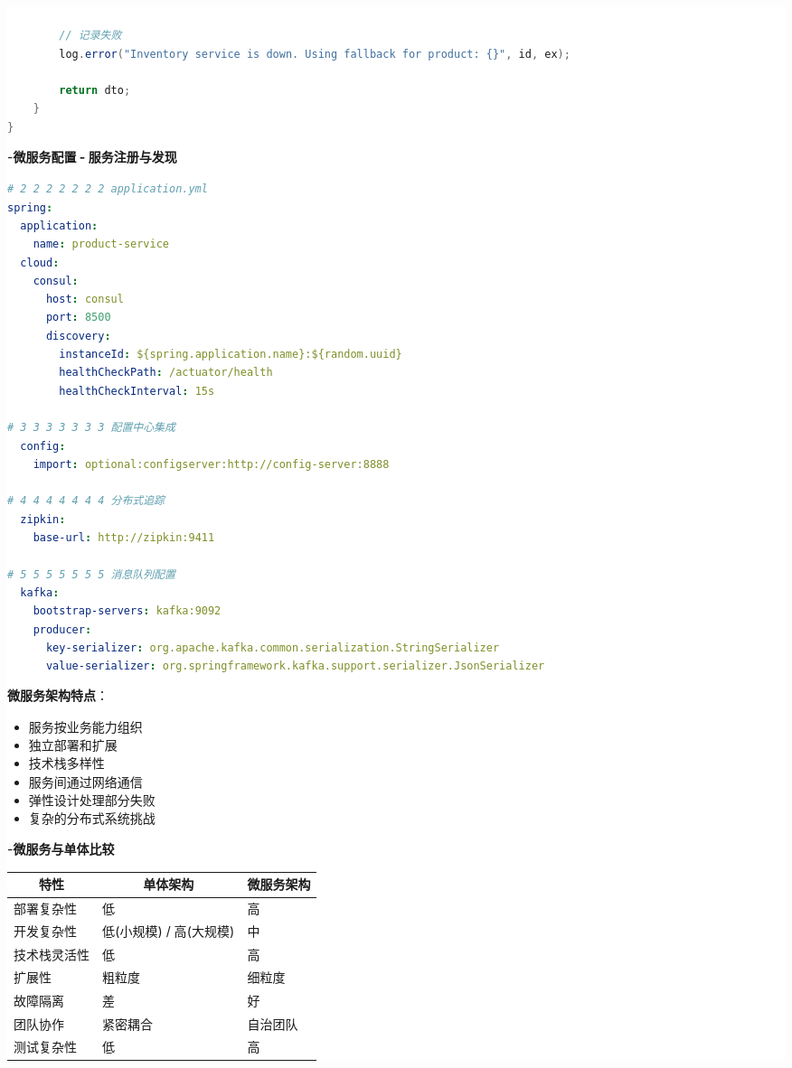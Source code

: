 ```java
        
        // 记录失败
        log.error("Inventory service is down. Using fallback for product: {}", id, ex);
        
        return dto;
    }
}
```

-**微服务配置 - 服务注册与发现**

```yaml
# 2 2 2 2 2 2 2 application.yml
spring:
  application:
    name: product-service
  cloud:
    consul:
      host: consul
      port: 8500
      discovery:
        instanceId: ${spring.application.name}:${random.uuid}
        healthCheckPath: /actuator/health
        healthCheckInterval: 15s

# 3 3 3 3 3 3 3 配置中心集成
  config:
    import: optional:configserver:http://config-server:8888

# 4 4 4 4 4 4 4 分布式追踪
  zipkin:
    base-url: http://zipkin:9411
    
# 5 5 5 5 5 5 5 消息队列配置
  kafka:
    bootstrap-servers: kafka:9092
    producer:
      key-serializer: org.apache.kafka.common.serialization.StringSerializer
      value-serializer: org.springframework.kafka.support.serializer.JsonSerializer
```

**微服务架构特点**：

- 服务按业务能力组织
- 独立部署和扩展
- 技术栈多样性
- 服务间通过网络通信
- 弹性设计处理部分失败
- 复杂的分布式系统挑战

-**微服务与单体比较**

|特性|单体架构|微服务架构|
|---|---|---|
|部署复杂性|低|高|
|开发复杂性|低(小规模) / 高(大规模)|中|
|技术栈灵活性|低|高|
|扩展性|粗粒度|细粒度|
|故障隔离|差|好|
|团队协作|紧密耦合|自治团队|
|测试复杂性|低|高|